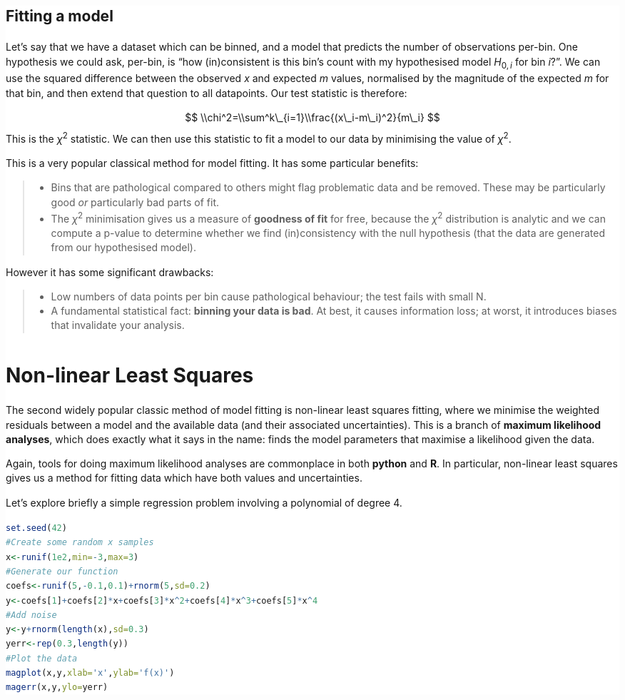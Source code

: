 ## Fitting a model

Let’s say that we have a dataset which can be binned, and a model that
predicts the number of observations per-bin. One hypothesis we could
ask, per-bin, is “how (in)consistent is this bin’s count with my
hypothesised model *H*<sub>0, *i*</sub> for bin *i*?”. We can use the
squared difference between the observed *x* and expected *m* values,
normalised by the magnitude of the expected *m* for that bin, and then
extend that question to all datapoints. Our test statistic is therefore:

$$
\\chi^2=\\sum^k\_{i=1}\\frac{(x\_i-m\_i)^2}{m\_i}
$$
This is the *χ*<sup>2</sup> statistic. We can then use this statistic to
fit a model to our data by minimising the value of *χ*<sup>2</sup>.

This is a very popular classical method for model fitting. It has some
particular benefits:

> -   Bins that are pathological compared to others might flag
>     problematic data and be removed. These may be particularly good
>     *or* particularly bad parts of fit.
> -   The *χ*<sup>2</sup> minimisation gives us a measure of **goodness
>     of fit** for free, because the *χ*<sup>2</sup> distribution is
>     analytic and we can compute a p-value to determine whether we find
>     (in)consistency with the null hypothesis (that the data are
>     generated from our hypothesised model).

However it has some significant drawbacks:

> -   Low numbers of data points per bin cause pathological behaviour;
>     the test fails with small N.
> -   A fundamental statistical fact: **binning your data is bad**. At
>     best, it causes information loss; at worst, it introduces biases
>     that invalidate your analysis.

# Non-linear Least Squares

The second widely popular classic method of model fitting is non-linear
least squares fitting, where we minimise the weighted residuals between
a model and the available data (and their associated uncertainties).
This is a branch of **maximum likelihood analyses**, which does exactly
what it says in the name: finds the model parameters that maximise a
likelihood given the data.

Again, tools for doing maximum likelihood analyses are commonplace in
both **python** and **R**. In particular, non-linear least squares gives
us a method for fitting data which have both values and uncertainties.

Let’s explore briefly a simple regression problem involving a polynomial
of degree 4.

``` r
set.seed(42)
#Create some random x samples 
x<-runif(1e2,min=-3,max=3)
#Generate our function 
coefs<-runif(5,-0.1,0.1)+rnorm(5,sd=0.2)
y<-coefs[1]+coefs[2]*x+coefs[3]*x^2+coefs[4]*x^3+coefs[5]*x^4
#Add noise
y<-y+rnorm(length(x),sd=0.3)
yerr<-rep(0.3,length(y))
#Plot the data
magplot(x,y,xlab='x',ylab='f(x)')
magerr(x,y,ylo=yerr)
```
